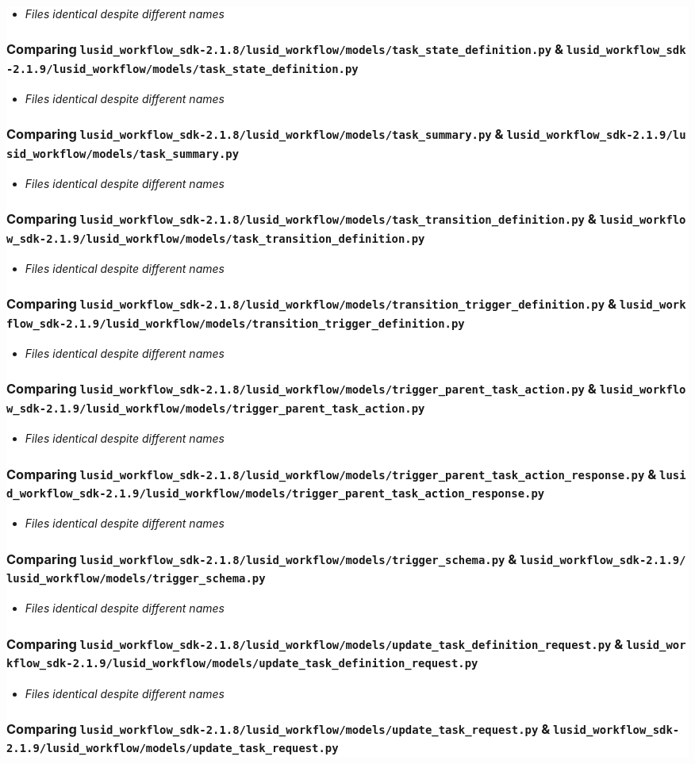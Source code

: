  * *Files identical despite different names*

### Comparing `lusid_workflow_sdk-2.1.8/lusid_workflow/models/task_state_definition.py` & `lusid_workflow_sdk-2.1.9/lusid_workflow/models/task_state_definition.py`

 * *Files identical despite different names*

### Comparing `lusid_workflow_sdk-2.1.8/lusid_workflow/models/task_summary.py` & `lusid_workflow_sdk-2.1.9/lusid_workflow/models/task_summary.py`

 * *Files identical despite different names*

### Comparing `lusid_workflow_sdk-2.1.8/lusid_workflow/models/task_transition_definition.py` & `lusid_workflow_sdk-2.1.9/lusid_workflow/models/task_transition_definition.py`

 * *Files identical despite different names*

### Comparing `lusid_workflow_sdk-2.1.8/lusid_workflow/models/transition_trigger_definition.py` & `lusid_workflow_sdk-2.1.9/lusid_workflow/models/transition_trigger_definition.py`

 * *Files identical despite different names*

### Comparing `lusid_workflow_sdk-2.1.8/lusid_workflow/models/trigger_parent_task_action.py` & `lusid_workflow_sdk-2.1.9/lusid_workflow/models/trigger_parent_task_action.py`

 * *Files identical despite different names*

### Comparing `lusid_workflow_sdk-2.1.8/lusid_workflow/models/trigger_parent_task_action_response.py` & `lusid_workflow_sdk-2.1.9/lusid_workflow/models/trigger_parent_task_action_response.py`

 * *Files identical despite different names*

### Comparing `lusid_workflow_sdk-2.1.8/lusid_workflow/models/trigger_schema.py` & `lusid_workflow_sdk-2.1.9/lusid_workflow/models/trigger_schema.py`

 * *Files identical despite different names*

### Comparing `lusid_workflow_sdk-2.1.8/lusid_workflow/models/update_task_definition_request.py` & `lusid_workflow_sdk-2.1.9/lusid_workflow/models/update_task_definition_request.py`

 * *Files identical despite different names*

### Comparing `lusid_workflow_sdk-2.1.8/lusid_workflow/models/update_task_request.py` & `lusid_workflow_sdk-2.1.9/lusid_workflow/models/update_task_request.py`
